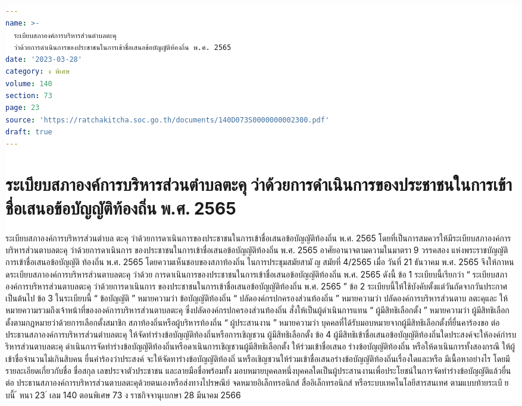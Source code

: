 ```yaml
---
name: >-
  ระเบียบสภาองค์การบริหารส่วนตำบลตะคุ
  ว่าด้วยการดำเนินการของประชาชนในการเข้าชื่อเสนอข้อบัญญัติท้องถิ่น พ.ศ. 2565
date: '2023-03-28'
category: ง พิเศษ
volume: 140
section: 73
page: 23
source: 'https://ratchakitcha.soc.go.th/documents/140D073S0000000002300.pdf'
draft: true
---
```


# ระเบียบสภาองค์การบริหารส่วนตำบลตะคุ ว่าด้วยการดำเนินการของประชาชนในการเข้าชื่อเสนอข้อบัญญัติท้องถิ่น พ.ศ. 2565

ระเบียบสภาองค์การบริหารส่วนตำบล ตะคุ ว่าด้วยการดาเนินการของประชาชนในการเข้าชื่อเสนอข้อบัญญัติท้องถิ่น พ.ศ. 2565 โดยที่เป็นการสมควรให้มีระเบียบสภาองค์การบริหารส่วนตาบลตะคุ ว่าด้วยการดาเนินการ ของประชาชนในการเข้าชื่อเสนอข้อบัญญัติท้องถิ่น พ.ศ. 2565 อาศัยอานาจตามความในมาตรา 9 วรรคสอง แห่งพระราชบัญญัติการเข้าชื่อเสนอข้อบัญญัติ ท้องถิ่น พ.ศ. 2565 โดยความเห็นชอบของสภาท้องถิ่น ในการประชุมสมัยสามั ญ สมัยที่ 4/2565 เมื่อ วันที่ 21 ธันวาคม พ.ศ. 2565 จึงให้กาหนดระเบียบสภาองค์การบริหารส่วนตาบลตะคุ ว่าด้วย การดาเนินการของประชาชนในการเข้าชื่อเสนอข้อบัญญัติท้องถิ่น พ.ศ. 2565 ดังนี้ ข้อ 1 ระเบียบนี้เรียกว่า “ ระเบียบสภาองค์การบริหารส่วนตาบลตะคุ ว่าด้วยการดาเนินการ ของประชาชนในการเข้าชื่อเสนอข้อบัญญัติท้องถิ่น พ.ศ. 2565 ” ข้อ 2 ระเบียบนี้ให้ใช้บังคับตั้งแต่วันถัดจากวันประกาศเป็นต้นไป ข้อ 3 ในระเบียบนี้ “ ข้อบัญญัติ ” หมายความว่า ข้อบัญญัติท้องถิ่น “ ปลัดองค์กรปกครองส่วนท้องถิ่น ” หมายความว่า ปลัดองค์การบริหารส่วนตาบ ลตะคุและ ให้หมายความรวมถึงเจ้าหน้าที่ขององค์การบริหารส่วนตาบลตะคุ ซึ่งปลัดองค์กรปกครองส่วนท้องถิ่น สั่งให้เป็นผู้ดำเนินการแทน “ ผู้มีสิทธิเลือกตั้ง ” หมายความว่า ผู้มีสิทธิเลือกตั้งตามกฎหมายว่าด้วยการเลือกตั้งสมาชิก สภาท้องถิ่นหรือผู้บริหารท้องถิ่น “ ผู้ประสานงาน ” หมายความว่า บุคคลที่ได้รับมอบหมายจากผู้มีสิทธิเลือกตั้งที่ยื่นคาร้องขอ ต่อประธานสภาองค์การบริหารส่วนตำบลตะคุ ให้จัดทำร่างข้อบัญญัติท้องถิ่นหรือการเชิญชวน ผู้มีสิทธิเลือกตั้ง ข้อ 4 ผู้มีสิทธิเข้าชื่อเสนอข้อบัญญัติท้องถิ่นใดประสงค์จะให้องค์กำรบริหารส่วนตาบลตะคุ ดำเนินการจัดทำร่างข้อบัญญัติท้องถิ่นหรือดาเนินการเชิญชวนผู้มีสิทธิเลือกตั้ง ให้ร่วมเข้าชื่อเสนอ ร่างข้อบัญญัติท้องถิ่น หรือให้ดาเนินการทั้งสองกรณี ให้ผู้เข้าชื่อจำนวนไม่เกินสิบคน ยื่นคำร้องว่าประสงค์ จะให้จัดทาร่างข้อบัญญัติท้องถิ่ นหรือเชิญชวนให้ร่วมเข้าชื่อเสนอร่างข้อบัญญัติท้องถิ่นเรื่องใดและหรือ มีเนื้อหาอย่างไร โดยมีรายละเอียดเกี่ยวกับชื่อ ชื่อสกุล เลขประจาตัวประชาชน และลายมือชื่อพร้อมทั้ง มอบหมายบุคคลหนึ่งบุคคลใดเป็นผู้ประสานงานเพื่อประโยชน์ในการจัดทำร่างข้อบัญญัติแล้วยื่นต่อ ประธานสภาองค์การบริหารส่วนตาบลตะคุด้วยตนเองหรือส่งทางไปรษณีย์ จดหมายอิเล็กทรอนิกส์ สื่ออิเล็กทรอนิกส์ หรือระบบเทคโนโลยีสารสนเทศ ตามแบบท้ายระเบี ยบนี้ ้ หนา 23 ่ เลม 140 ตอนพิเศษ 73 ง ราชกิจจานุเบกษา 28 มีนาคม 2566

